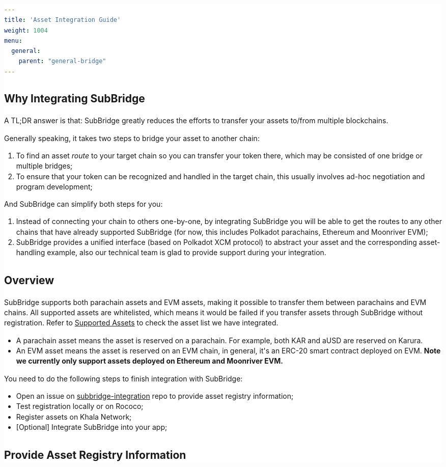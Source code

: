 ```yaml
---
title: 'Asset Integration Guide'
weight: 1004
menu:
  general:
    parent: "general-bridge"
---
```


## Why Integrating SubBridge

A TL;DR answer is that: SubBridge greatly reduces the efforts to transfer your assets to/from multiple blockchains.

Generally speaking, it takes two steps to bridge your asset to another chain:

1. To find an asset *route* to your target chain so you can transfer your token there, which may be consisted of one bridge or multiple bridges;
2. To ensure that your token can be recognized and handled in the target chain, this usually involves ad-hoc negotiation and program development;

And SubBridge can simplify both steps for you:

1. Instead of connecting your chain to others one-by-one, by integrating SubBridge you will be able to get the routes to any other chains that have already supported SubBridge (for now, this includes Polkadot parachains, Ethereum and Moonriver EVM);
2. SubBridge provides a unified interface (based on Polkadot XCM protocol) to abstract your asset and the corresponding asset-handling example, also our technical team is glad to provide support during your integration.

## Overview

SubBridge supports both parachain assets and EVM assets, making it possible to transfer them between parachains and EVM chains. All supported assets are whitelisted, which means it would be failed if you transfer assets through SubBridge without registration. Refer to [Supported Assets](../supported-assets) to check the asset list we have integrated.

- A parachain asset means the asset is reserved on a parachain. For example, both KAR and aUSD are reserved on Karura.
- An EVM asset means the asset is reserved on an EVM chain, in general, it's an ERC-20 smart contract deployed on EVM. **Note we currently only support assets deployed on Ethereum and Moonriver EVM.**

You need to do the following steps to finish integration with SubBridge:

- Open an issue on [subbridge-integration](https://github.com/Phala-Network/subbridge-integration) repo to provide asset registry information;
- Test registration locally or on Rococo;
- Register assets on Khala Network;
- [Optional] Integrate SubBridge into your app;

## Provide Asset Registry Information
